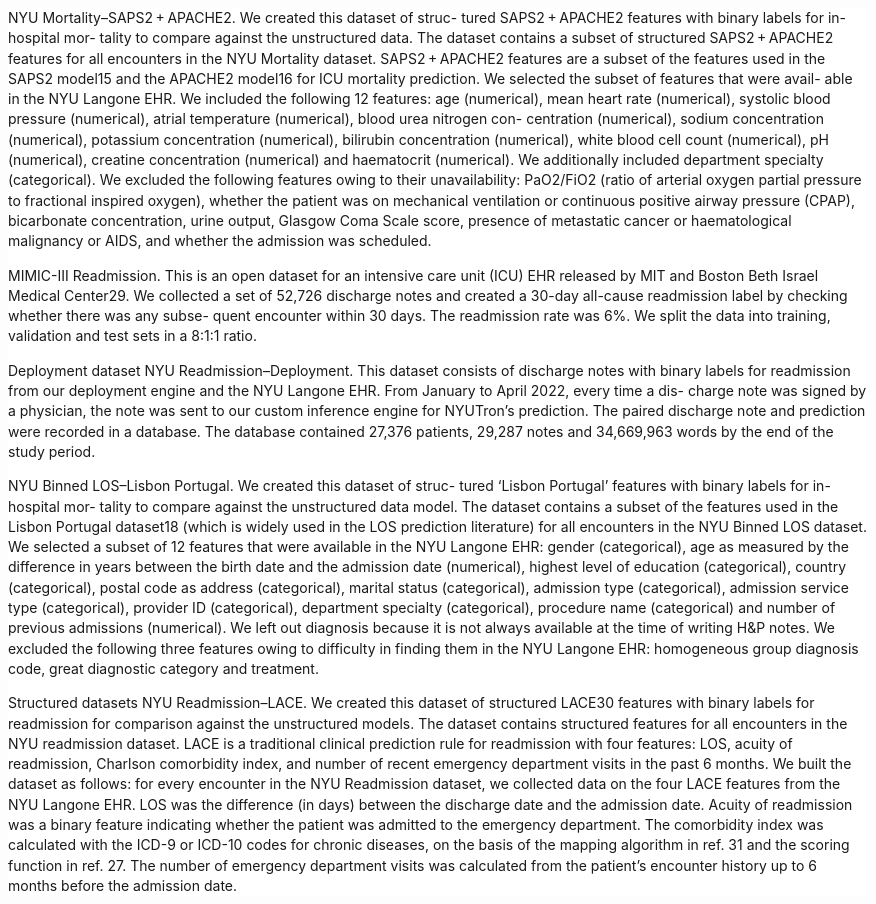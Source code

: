 NYU Mortality–SAPS2 + APACHE2. We created this dataset of struc- tured SAPS2 + APACHE2 features with binary labels for in-hospital mor- tality to compare against the unstructured data. The dataset contains a subset of structured SAPS2 + APACHE2 features for all encounters in the NYU Mortality dataset. SAPS2 + APACHE2 features are a subset of the features used in the SAPS2 model15 and the APACHE2 model16 for ICU mortality prediction. We selected the subset of features that were avail- able in the NYU Langone EHR. We included the following 12 features: age (numerical), mean heart rate (numerical), systolic blood pressure (numerical), atrial temperature (numerical), blood urea nitrogen con- centration (numerical), sodium concentration (numerical), potassium concentration (numerical), bilirubin concentration (numerical), white blood cell count (numerical), pH (numerical), creatine concentration (numerical) and haematocrit (numerical). We additionally included department specialty (categorical). We excluded the following features owing to their unavailability: PaO2/FiO2 (ratio of arterial oxygen partial pressure to fractional inspired oxygen), whether the patient was on mechanical ventilation or continuous positive airway pressure (CPAP), bicarbonate concentration, urine output, Glasgow Coma Scale score, presence of metastatic cancer or haematological malignancy or AIDS, and whether the admission was scheduled.

MIMIC-III Readmission. This is an open dataset for an intensive care unit (ICU) EHR released by MIT and Boston Beth Israel Medical Center29. We collected a set of 52,726 discharge notes and created a 30-day all-cause readmission label by checking whether there was any subse- quent encounter within 30 days. The readmission rate was 6%. We split the data into training, validation and test sets in a 8:1:1 ratio.

Deployment dataset NYU Readmission–Deployment. This dataset consists of discharge notes with binary labels for readmission from our deployment engine and the NYU Langone EHR. From January to April 2022, every time a dis- charge note was signed by a physician, the note was sent to our custom inference engine for NYUTron’s prediction. The paired discharge note and prediction were recorded in a database. The database contained 27,376 patients, 29,287 notes and 34,669,963 words by the end of the study period.

NYU Binned LOS–Lisbon Portugal. We created this dataset of struc- tured ‘Lisbon Portugal’ features with binary labels for in-hospital mor- tality to compare against the unstructured data model. The dataset contains a subset of the features used in the Lisbon Portugal dataset18 (which is widely used in the LOS prediction literature) for all encounters in the NYU Binned LOS dataset. We selected a subset of 12 features that were available in the NYU Langone EHR: gender (categorical), age as measured by the difference in years between the birth date and the admission date (numerical), highest level of education (categorical), country (categorical), postal code as address (categorical), marital status (categorical), admission type (categorical), admission service type (categorical), provider ID (categorical), department specialty (categorical), procedure name (categorical) and number of previous admissions (numerical). We left out diagnosis because it is not always available at the time of writing H&P notes. We excluded the following three features owing to difficulty in finding them in the NYU Langone EHR: homogeneous group diagnosis code, great diagnostic category and treatment.

Structured datasets NYU Readmission–LACE. We created this dataset of structured LACE30 features with binary labels for readmission for comparison against the unstructured models. The dataset contains structured features for all encounters in the NYU readmission dataset. LACE is a traditional clinical prediction rule for readmission with four features: LOS, acuity of readmission, Charlson comorbidity index, and number of recent emergency department visits in the past 6 months. We built the dataset as follows: for every encounter in the NYU Readmission dataset, we collected data on the four LACE features from the NYU Langone EHR. LOS was the difference (in days) between the discharge date and the admission date. Acuity of readmission was a binary feature indicating whether the patient was admitted to the emergency department. The comorbidity index was calculated with the ICD-9 or ICD-10 codes for chronic diseases, on the basis of the mapping algorithm in ref. 31 and the scoring function in ref. 27. The number of emergency department visits was calculated from the patient’s encounter history up to 6 months before the admission date.
